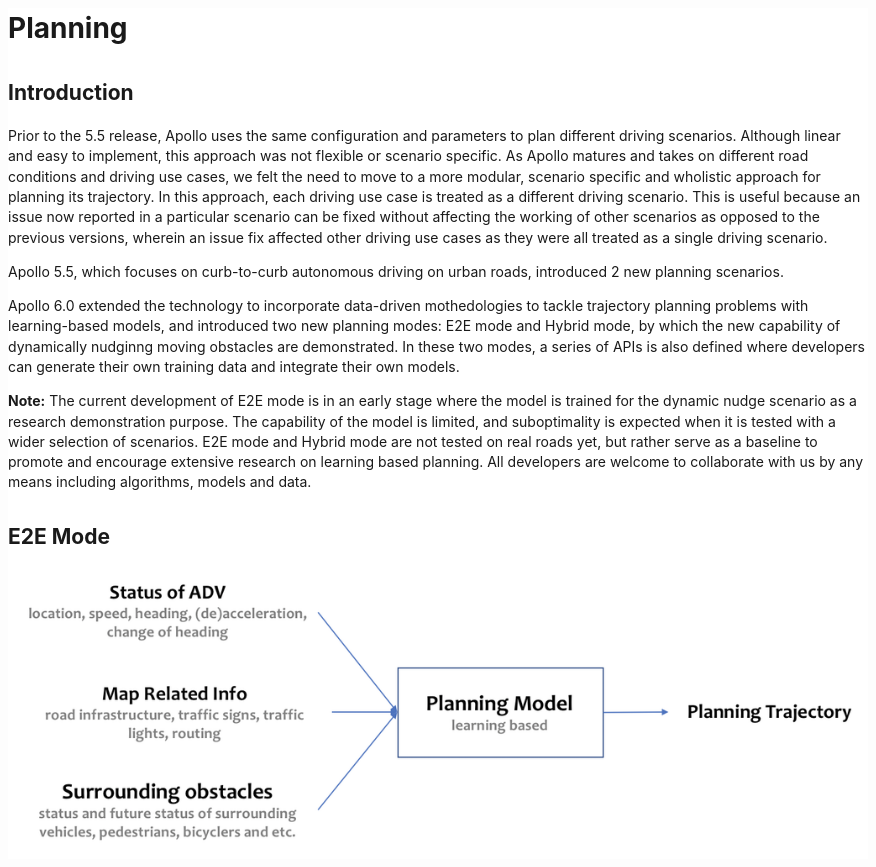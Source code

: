 # Planning

## Introduction

Prior to the 5.5 release, Apollo uses the same configuration and parameters to
plan different driving scenarios. Although linear and easy to implement, this
approach was not flexible or scenario specific. As Apollo matures and takes on
different road conditions and driving use cases, we felt the need to move to a
more modular, scenario specific and wholistic approach for planning its
trajectory. In this approach, each driving use case is treated as a different
driving scenario. This is useful because an issue now reported in a particular
scenario can be fixed without affecting the working of other scenarios as
opposed to the previous versions, wherein an issue fix affected other driving
use cases as they were all treated as a single driving scenario.

Apollo 5.5, which focuses on curb-to-curb autonomous driving on urban roads,
introduced 2 new planning scenarios.

Apollo 6.0 extended the technology to incorporate data-driven mothedologies to tackle trajectory planning problems with
learning-based models, and introduced two new planning modes: E2E mode and Hybrid mode, by which the new capability of
dynamically nudginng moving obstacles are demonstrated. In these two modes, a series of APIs is also defined where
developers can generate their own training data and integrate their own models.

**Note:** The current development of E2E mode is in an early stage where the model is trained for the dynamic nudge
scenario as a research demonstration purpose. The capability of the model is limited, and suboptimality is expected when
it is tested with a wider selection of scenarios. E2E mode and Hybrid mode are not tested on real roads yet, but rather
serve as a baseline to promote and encourage extensive research on learning based planning. All developers are welcome
to collaborate with us by any means including algorithms, models and data.

## E2E Mode

![](images/e2e_mode.png)
